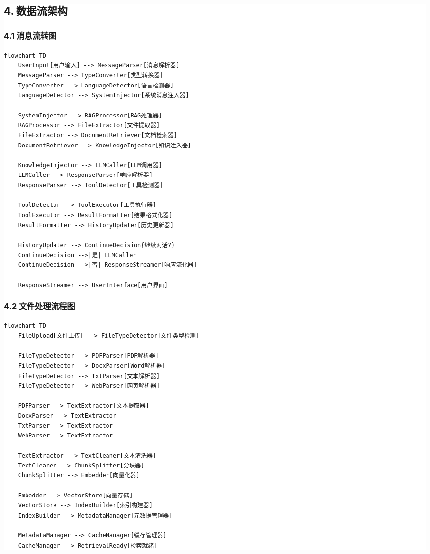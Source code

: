## 4. 数据流架构

### 4.1 消息流转图

```mermaid
flowchart TD
    UserInput[用户输入] --> MessageParser[消息解析器]
    MessageParser --> TypeConverter[类型转换器]
    TypeConverter --> LanguageDetector[语言检测器]
    LanguageDetector --> SystemInjector[系统消息注入器]
    
    SystemInjector --> RAGProcessor[RAG处理器]
    RAGProcessor --> FileExtractor[文件提取器]
    FileExtractor --> DocumentRetriever[文档检索器]
    DocumentRetriever --> KnowledgeInjector[知识注入器]
    
    KnowledgeInjector --> LLMCaller[LLM调用器]
    LLMCaller --> ResponseParser[响应解析器]
    ResponseParser --> ToolDetector[工具检测器]
    
    ToolDetector --> ToolExecutor[工具执行器]
    ToolExecutor --> ResultFormatter[结果格式化器]
    ResultFormatter --> HistoryUpdater[历史更新器]
    
    HistoryUpdater --> ContinueDecision{继续对话?}
    ContinueDecision -->|是| LLMCaller
    ContinueDecision -->|否| ResponseStreamer[响应流化器]
    
    ResponseStreamer --> UserInterface[用户界面]
```

### 4.2 文件处理流程图

```mermaid
flowchart TD
    FileUpload[文件上传] --> FileTypeDetector[文件类型检测]
    
    FileTypeDetector --> PDFParser[PDF解析器]
    FileTypeDetector --> DocxParser[Word解析器]
    FileTypeDetector --> TxtParser[文本解析器]
    FileTypeDetector --> WebParser[网页解析器]
    
    PDFParser --> TextExtractor[文本提取器]
    DocxParser --> TextExtractor
    TxtParser --> TextExtractor
    WebParser --> TextExtractor
    
    TextExtractor --> TextCleaner[文本清洗器]
    TextCleaner --> ChunkSplitter[分块器]
    ChunkSplitter --> Embedder[向量化器]
    
    Embedder --> VectorStore[向量存储]
    VectorStore --> IndexBuilder[索引构建器]
    IndexBuilder --> MetadataManager[元数据管理器]
    
    MetadataManager --> CacheManager[缓存管理器]
    CacheManager --> RetrievalReady[检索就绪]
```
